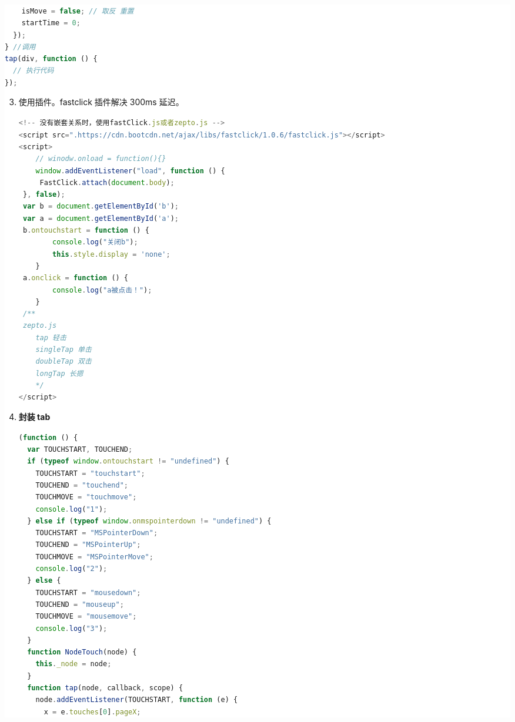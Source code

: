    ```js
       isMove = false; // 取反 重置
       startTime = 0;
     });
   } //调用
   tap(div, function () {
     // 执行代码
   });
   ```

3. 使用插件。fastclick 插件解决 300ms 延迟。

   ```js
   <!-- 没有嵌套关系时，使用fastClick.js或者zepto.js -->
   <script src=".https://cdn.bootcdn.net/ajax/libs/fastclick/1.0.6/fastclick.js"></script>
   <script>
       // winodw.onload = function(){}
       window.addEventListener("load", function () {
        FastClick.attach(document.body);
    }, false);
    var b = document.getElementById('b');
    var a = document.getElementById('a');
    b.ontouchstart = function () {
           console.log("关闭b");
           this.style.display = 'none';
       }
    a.onclick = function () {
           console.log("a被点击！");
       }
    /**
    zepto.js
       tap 轻击
       singleTap 单击
       doubleTap 双击
       longTap 长摁
       */
   </script>
   ```

4. **封装 tab**

   ```js
   (function () {
     var TOUCHSTART, TOUCHEND;
     if (typeof window.ontouchstart != "undefined") {
       TOUCHSTART = "touchstart";
       TOUCHEND = "touchend";
       TOUCHMOVE = "touchmove";
       console.log("1");
     } else if (typeof window.onmspointerdown != "undefined") {
       TOUCHSTART = "MSPointerDown";
       TOUCHEND = "MSPointerUp";
       TOUCHMOVE = "MSPointerMove";
       console.log("2");
     } else {
       TOUCHSTART = "mousedown";
       TOUCHEND = "mouseup";
       TOUCHMOVE = "mousemove";
       console.log("3");
     }
     function NodeTouch(node) {
       this._node = node;
     }
     function tap(node, callback, scope) {
       node.addEventListener(TOUCHSTART, function (e) {
         x = e.touches[0].pageX;
   ```